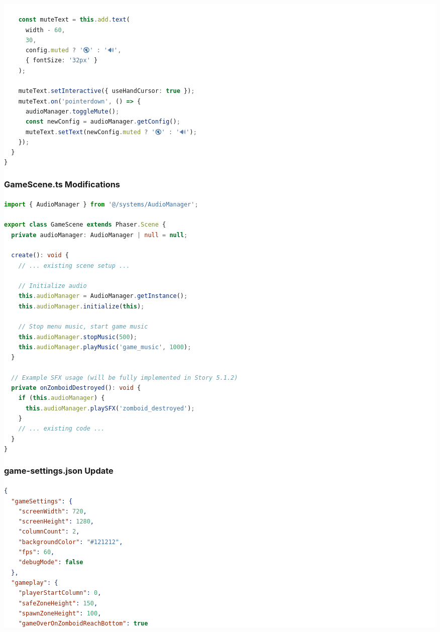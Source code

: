 ```typescript

    const muteText = this.add.text(
      width - 60,
      30,
      config.muted ? '🔇' : '🔊',
      { fontSize: '32px' }
    );

    muteText.setInteractive({ useHandCursor: true });
    muteText.on('pointerdown', () => {
      audioManager.toggleMute();
      const newConfig = audioManager.getConfig();
      muteText.setText(newConfig.muted ? '🔇' : '🔊');
    });
  }
}
```

### GameScene.ts Modifications
```typescript
import { AudioManager } from '@/systems/AudioManager';

export class GameScene extends Phaser.Scene {
  private audioManager: AudioManager | null = null;

  create(): void {
    // ... existing scene setup ...

    // Initialize audio
    this.audioManager = AudioManager.getInstance();
    this.audioManager.initialize(this);

    // Stop menu music, start game music
    this.audioManager.stopMusic(500);
    this.audioManager.playMusic('game_music', 1000);
  }

  // Example SFX usage (will be fully implemented in Story 5.1.2)
  private onZomboidDestroyed(): void {
    if (this.audioManager) {
      this.audioManager.playSFX('zomboid_destroyed');
    }
    // ... existing code ...
  }
}
```

### game-settings.json Update
```json
{
  "gameSettings": {
    "screenWidth": 720,
    "screenHeight": 1280,
    "columnCount": 2,
    "backgroundColor": "#121212",
    "fps": 60,
    "debugMode": false
  },
  "gameplay": {
    "playerStartColumn": 0,
    "safeZoneHeight": 150,
    "spawnZoneHeight": 100,
    "gameOverOnZomboidReachBottom": true
```